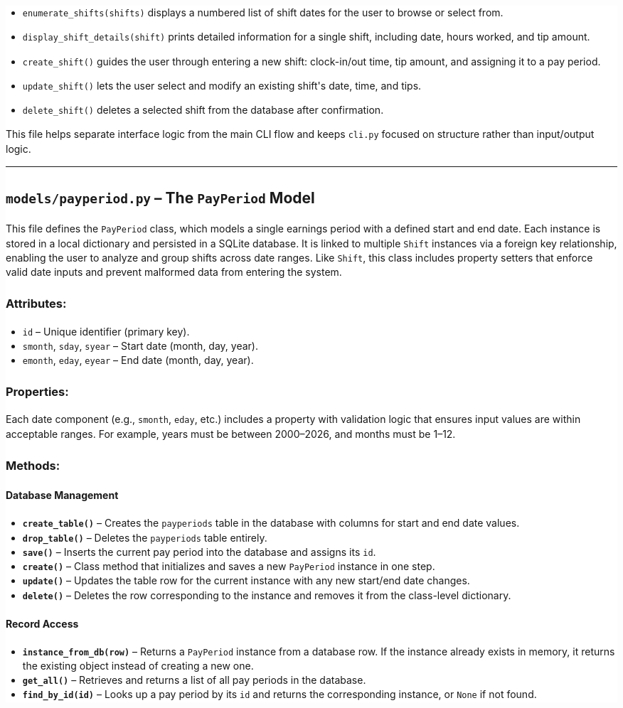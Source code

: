 * `enumerate_shifts(shifts)` displays a numbered list of shift dates for the user to browse or select from.

* `display_shift_details(shift)` prints detailed information for a single shift, including date, hours worked, and tip amount.

* `create_shift()` guides the user through entering a new shift: clock-in/out time, tip amount, and assigning it to a pay period.

* `update_shift()` lets the user select and modify an existing shift's date, time, and tips.

* `delete_shift()` deletes a selected shift from the database after confirmation.

This file helps separate interface logic from the main CLI flow and keeps `cli.py` focused on structure rather than input/output logic.

---

## `models/payperiod.py` – The `PayPeriod` Model

This file defines the `PayPeriod` class, which models a single earnings period with a defined start and end date. Each instance is stored in a local dictionary and persisted in a SQLite database. It is linked to multiple `Shift` instances via a foreign key relationship, enabling the user to analyze and group shifts across date ranges. Like `Shift`, this class includes property setters that enforce valid date inputs and prevent malformed data from entering the system.

### Attributes:
- `id` – Unique identifier (primary key).
- `smonth`, `sday`, `syear` – Start date (month, day, year).
- `emonth`, `eday`, `eyear` – End date (month, day, year).

### Properties:
Each date component (e.g., `smonth`, `eday`, etc.) includes a property with validation logic that ensures input values are within acceptable ranges. For example, years must be between 2000–2026, and months must be 1–12.

### Methods:

#### Database Management
- **`create_table()`** – Creates the `payperiods` table in the database with columns for start and end date values.
- **`drop_table()`** – Deletes the `payperiods` table entirely.
- **`save()`** – Inserts the current pay period into the database and assigns its `id`.
- **`create()`** – Class method that initializes and saves a new `PayPeriod` instance in one step.
- **`update()`** – Updates the table row for the current instance with any new start/end date changes.
- **`delete()`** – Deletes the row corresponding to the instance and removes it from the class-level dictionary.

#### Record Access
- **`instance_from_db(row)`** – Returns a `PayPeriod` instance from a database row. If the instance already exists in memory, it returns the existing object instead of creating a new one.
- **`get_all()`** – Retrieves and returns a list of all pay periods in the database.
- **`find_by_id(id)`** – Looks up a pay period by its `id` and returns the corresponding instance, or `None` if not found.
